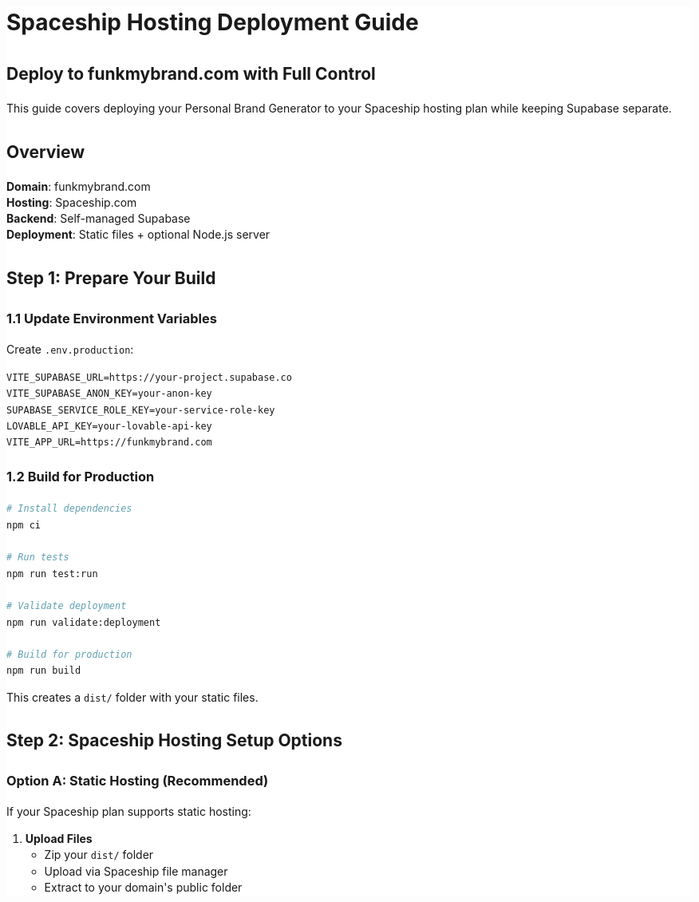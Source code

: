# Spaceship Hosting Deployment Guide
## Deploy to funkmybrand.com with Full Control

This guide covers deploying your Personal Brand Generator to your Spaceship hosting plan while keeping Supabase separate.

## Overview

**Domain**: funkmybrand.com  
**Hosting**: Spaceship.com  
**Backend**: Self-managed Supabase  
**Deployment**: Static files + optional Node.js server

## Step 1: Prepare Your Build

### 1.1 Update Environment Variables
Create `.env.production`:
```env
VITE_SUPABASE_URL=https://your-project.supabase.co
VITE_SUPABASE_ANON_KEY=your-anon-key
SUPABASE_SERVICE_ROLE_KEY=your-service-role-key
LOVABLE_API_KEY=your-lovable-api-key
VITE_APP_URL=https://funkmybrand.com
```

### 1.2 Build for Production
```bash
# Install dependencies
npm ci

# Run tests
npm run test:run

# Validate deployment
npm run validate:deployment

# Build for production
npm run build
```

This creates a `dist/` folder with your static files.

## Step 2: Spaceship Hosting Setup Options

### Option A: Static Hosting (Recommended)

If your Spaceship plan supports static hosting:

1. **Upload Files**
   - Zip your `dist/` folder
   - Upload via Spaceship file manager
   - Extract to your domain's public folder
